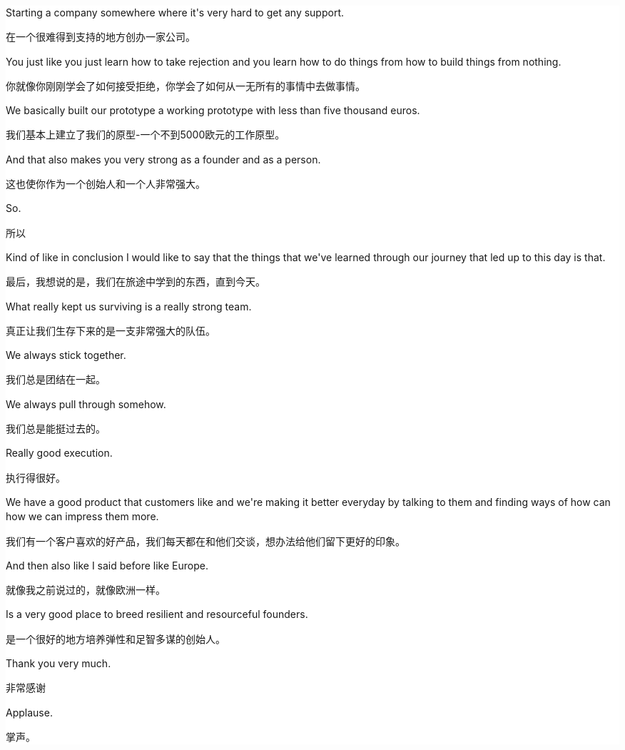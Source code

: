 Starting a company somewhere where it\'s very hard to get any support.

在一个很难得到支持的地方创办一家公司。

You just like you just learn how to take rejection and you learn how to do things from how to build things from nothing.

你就像你刚刚学会了如何接受拒绝，你学会了如何从一无所有的事情中去做事情。

We basically built our prototype a working prototype with less than five thousand euros.

我们基本上建立了我们的原型-一个不到5000欧元的工作原型。

And that also makes you very strong as a founder and as a person.

这也使你作为一个创始人和一个人非常强大。

So.

所以

Kind of like in conclusion I would like to say that the things that we\'ve learned through our journey that led up to this day is that.

最后，我想说的是，我们在旅途中学到的东西，直到今天。

What really kept us surviving is a really strong team.

真正让我们生存下来的是一支非常强大的队伍。

We always stick together.

我们总是团结在一起。

We always pull through somehow.

我们总是能挺过去的。

Really good execution.

执行得很好。

We have a good product that customers like and we\'re making it better everyday by talking to them and finding ways of how can how we can impress them more.

我们有一个客户喜欢的好产品，我们每天都在和他们交谈，想办法给他们留下更好的印象。

And then also like I said before like Europe.

就像我之前说过的，就像欧洲一样。

Is a very good place to breed resilient and resourceful founders.

是一个很好的地方培养弹性和足智多谋的创始人。

Thank you very much.

非常感谢

Applause.


掌声。

